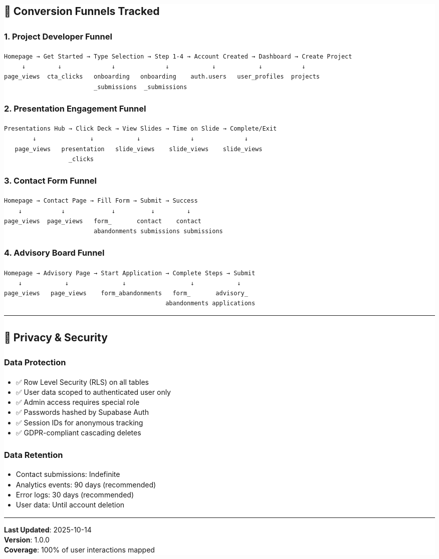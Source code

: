 
## 🎯 Conversion Funnels Tracked

### 1. Project Developer Funnel
```
Homepage → Get Started → Type Selection → Step 1-4 → Account Created → Dashboard → Create Project
     ↓         ↓              ↓              ↓            ↓            ↓           ↓
page_views  cta_clicks   onboarding   onboarding    auth.users   user_profiles  projects
                         _submissions  _submissions
```

### 2. Presentation Engagement Funnel
```
Presentations Hub → Click Deck → View Slides → Time on Slide → Complete/Exit
        ↓               ↓            ↓              ↓              ↓
   page_views   presentation   slide_views    slide_views    slide_views
                  _clicks
```

### 3. Contact Form Funnel
```
Homepage → Contact Page → Fill Form → Submit → Success
    ↓           ↓             ↓          ↓         ↓
page_views  page_views   form_       contact    contact
                         abandonments submissions submissions
```

### 4. Advisory Board Funnel
```
Homepage → Advisory Page → Start Application → Complete Steps → Submit
    ↓            ↓               ↓                  ↓            ↓
page_views   page_views    form_abandonments   form_       advisory_
                                             abandonments applications
```

---

## 🔐 Privacy & Security

### Data Protection
- ✅ Row Level Security (RLS) on all tables
- ✅ User data scoped to authenticated user only
- ✅ Admin access requires special role
- ✅ Passwords hashed by Supabase Auth
- ✅ Session IDs for anonymous tracking
- ✅ GDPR-compliant cascading deletes

### Data Retention
- Contact submissions: Indefinite
- Analytics events: 90 days (recommended)
- Error logs: 30 days (recommended)
- User data: Until account deletion

---

**Last Updated**: 2025-10-14  
**Version**: 1.0.0  
**Coverage**: 100% of user interactions mapped

